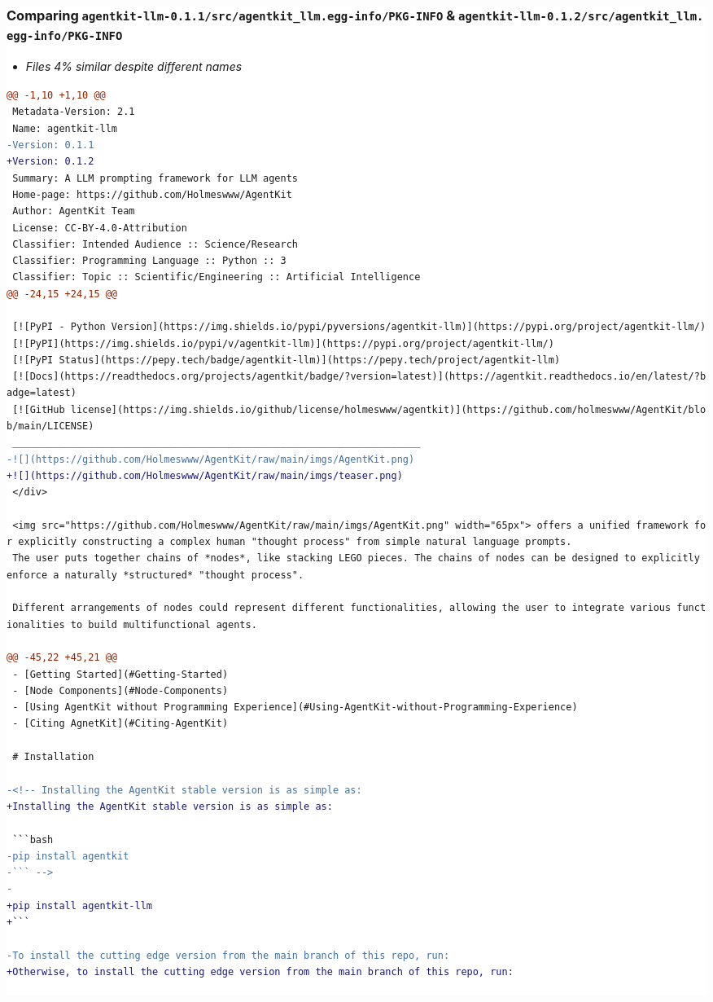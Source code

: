 ### Comparing `agentkit-llm-0.1.1/src/agentkit_llm.egg-info/PKG-INFO` & `agentkit-llm-0.1.2/src/agentkit_llm.egg-info/PKG-INFO`

 * *Files 4% similar despite different names*

```diff
@@ -1,10 +1,10 @@
 Metadata-Version: 2.1
 Name: agentkit-llm
-Version: 0.1.1
+Version: 0.1.2
 Summary: A LLM prompting framework for LLM agents
 Home-page: https://github.com/Holmeswww/AgentKit
 Author: AgentKit Team
 License: CC-BY-4.0-Attribution
 Classifier: Intended Audience :: Science/Research
 Classifier: Programming Language :: Python :: 3
 Classifier: Topic :: Scientific/Engineering :: Artificial Intelligence
@@ -24,15 +24,15 @@
 
 [![PyPI - Python Version](https://img.shields.io/pypi/pyversions/agentkit-llm)](https://pypi.org/project/agentkit-llm/)
 [![PyPI](https://img.shields.io/pypi/v/agentkit-llm)](https://pypi.org/project/agentkit-llm/)
 [![PyPI Status](https://pepy.tech/badge/agentkit-llm)](https://pepy.tech/project/agentkit-llm)
 [![Docs](https://readthedocs.org/projects/agentkit/badge/?version=latest)](https://agentkit.readthedocs.io/en/latest/?badge=latest)
 [![GitHub license](https://img.shields.io/github/license/holmeswww/agentkit)](https://github.com/holmeswww/AgentKit/blob/main/LICENSE)
 ______________________________________________________________________
-![](https://github.com/Holmeswww/AgentKit/raw/main/imgs/AgentKit.png)
+![](https://github.com/Holmeswww/AgentKit/raw/main/imgs/teaser.png)
 </div>
 
 <img src="https://github.com/Holmeswww/AgentKit/raw/main/imgs/AgentKit.png" width="65px"> offers a unified framework for explicitly constructing a complex human "thought process" from simple natural language prompts.
 The user puts together chains of *nodes*, like stacking LEGO pieces. The chains of nodes can be designed to explicitly enforce a naturally *structured* "thought process".
 
 Different arrangements of nodes could represent different functionalities, allowing the user to integrate various functionalities to build multifunctional agents.
 
@@ -45,22 +45,21 @@
 - [Getting Started](#Getting-Started)
 - [Node Components](#Node-Components)
 - [Using AgentKit without Programming Experience](#Using-AgentKit-without-Programming-Experience)
 - [Citing AgnetKit](#Citing-AgentKit)
 
 # Installation
 
-<!-- Installing the AgentKit stable version is as simple as:
+Installing the AgentKit stable version is as simple as:
 
 ```bash
-pip install agentkit
-``` -->
-
+pip install agentkit-llm
+```
 
-To install the cutting edge version from the main branch of this repo, run:
+Otherwise, to install the cutting edge version from the main branch of this repo, run:
 
```